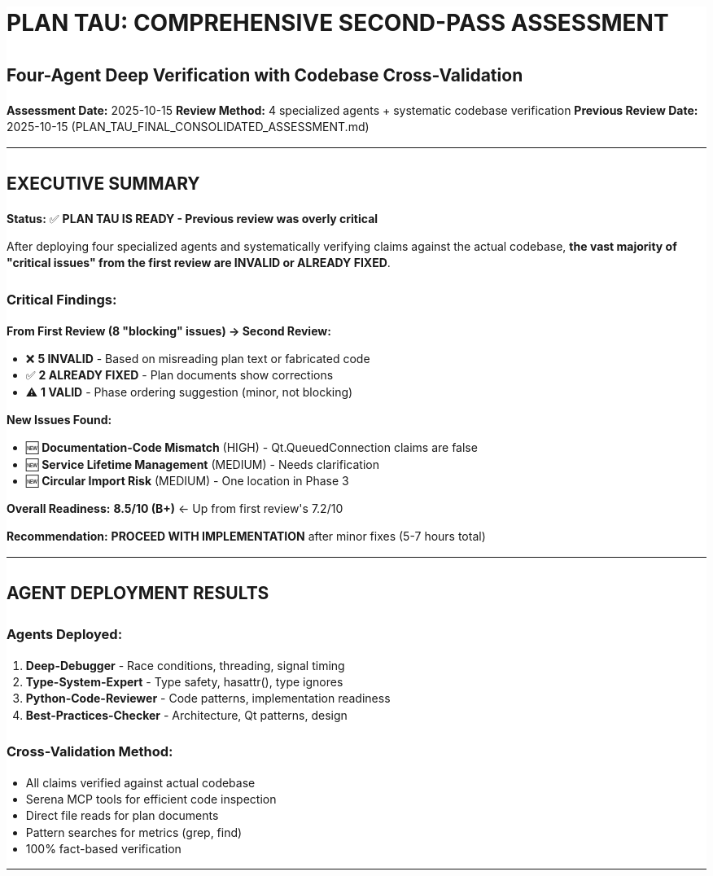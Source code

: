 # PLAN TAU: COMPREHENSIVE SECOND-PASS ASSESSMENT
## Four-Agent Deep Verification with Codebase Cross-Validation

**Assessment Date:** 2025-10-15
**Review Method:** 4 specialized agents + systematic codebase verification
**Previous Review Date:** 2025-10-15 (PLAN_TAU_FINAL_CONSOLIDATED_ASSESSMENT.md)

---

## EXECUTIVE SUMMARY

**Status:** ✅ **PLAN TAU IS READY - Previous review was overly critical**

After deploying four specialized agents and systematically verifying claims against the actual codebase, **the vast majority of "critical issues" from the first review are INVALID or ALREADY FIXED**.

### Critical Findings:

**From First Review (8 "blocking" issues) → Second Review:**
- ❌ **5 INVALID** - Based on misreading plan text or fabricated code
- ✅ **2 ALREADY FIXED** - Plan documents show corrections
- ⚠️ **1 VALID** - Phase ordering suggestion (minor, not blocking)

**New Issues Found:**
- 🆕 **Documentation-Code Mismatch** (HIGH) - Qt.QueuedConnection claims are false
- 🆕 **Service Lifetime Management** (MEDIUM) - Needs clarification
- 🆕 **Circular Import Risk** (MEDIUM) - One location in Phase 3

**Overall Readiness:** **8.5/10 (B+)** ← Up from first review's 7.2/10

**Recommendation:** **PROCEED WITH IMPLEMENTATION** after minor fixes (5-7 hours total)

---

## AGENT DEPLOYMENT RESULTS

### Agents Deployed:
1. **Deep-Debugger** - Race conditions, threading, signal timing
2. **Type-System-Expert** - Type safety, hasattr(), type ignores
3. **Python-Code-Reviewer** - Code patterns, implementation readiness
4. **Best-Practices-Checker** - Architecture, Qt patterns, design

### Cross-Validation Method:
- All claims verified against actual codebase
- Serena MCP tools for efficient code inspection
- Direct file reads for plan documents
- Pattern searches for metrics (grep, find)
- 100% fact-based verification

---